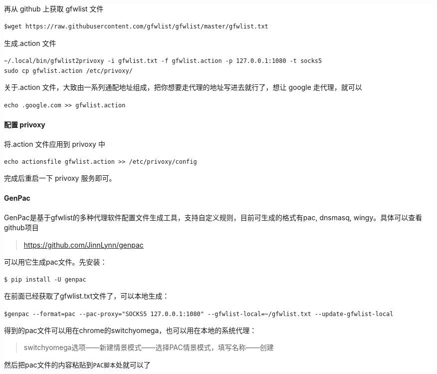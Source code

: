 再从 github 上获取 gfwlist 文件

```
$wget https://raw.githubusercontent.com/gfwlist/gfwlist/master/gfwlist.txt
```

生成.action 文件

```
~/.local/bin/gfwlist2privoxy -i gfwlist.txt -f gfwlist.action -p 127.0.0.1:1080 -t socks5
sudo cp gfwlist.action /etc/privoxy/
```

关于.action 文件，大致由一系列通配地址组成，把你想要走代理的地址写进去就行了，想让 google 走代理，就可以

```
echo .google.com >> gfwlist.action
```
#### 配置 privoxy
将.action 文件应用到 privoxy 中
```
echo actionsfile gfwlist.action >> /etc/privoxy/config
```
完成后重启一下 privoxy 服务即可。
#### GenPac
GenPac是基于gfwlist的多种代理软件配置文件生成工具，支持自定义规则，目前可生成的格式有pac, dnsmasq, wingy。具体可以查看github项目
> https://github.com/JinnLynn/genpac  

可以用它生成pac文件。先安装：
```
$ pip install -U genpac
```
在前面已经获取了gfwlist.txt文件了，可以本地生成：
```
$genpac --format=pac --pac-proxy="SOCKS5 127.0.0.1:1080" --gfwlist-local=~/gfwlist.txt --update-gfwlist-local
```
得到的pac文件可以用在chrome的switchyomega，也可以用在本地的系统代理：

> switchyomega选项——新建情景模式——选择PAC情景模式，填写名称——创建

然后把pac文件的内容粘贴到`PAC脚本`处就可以了